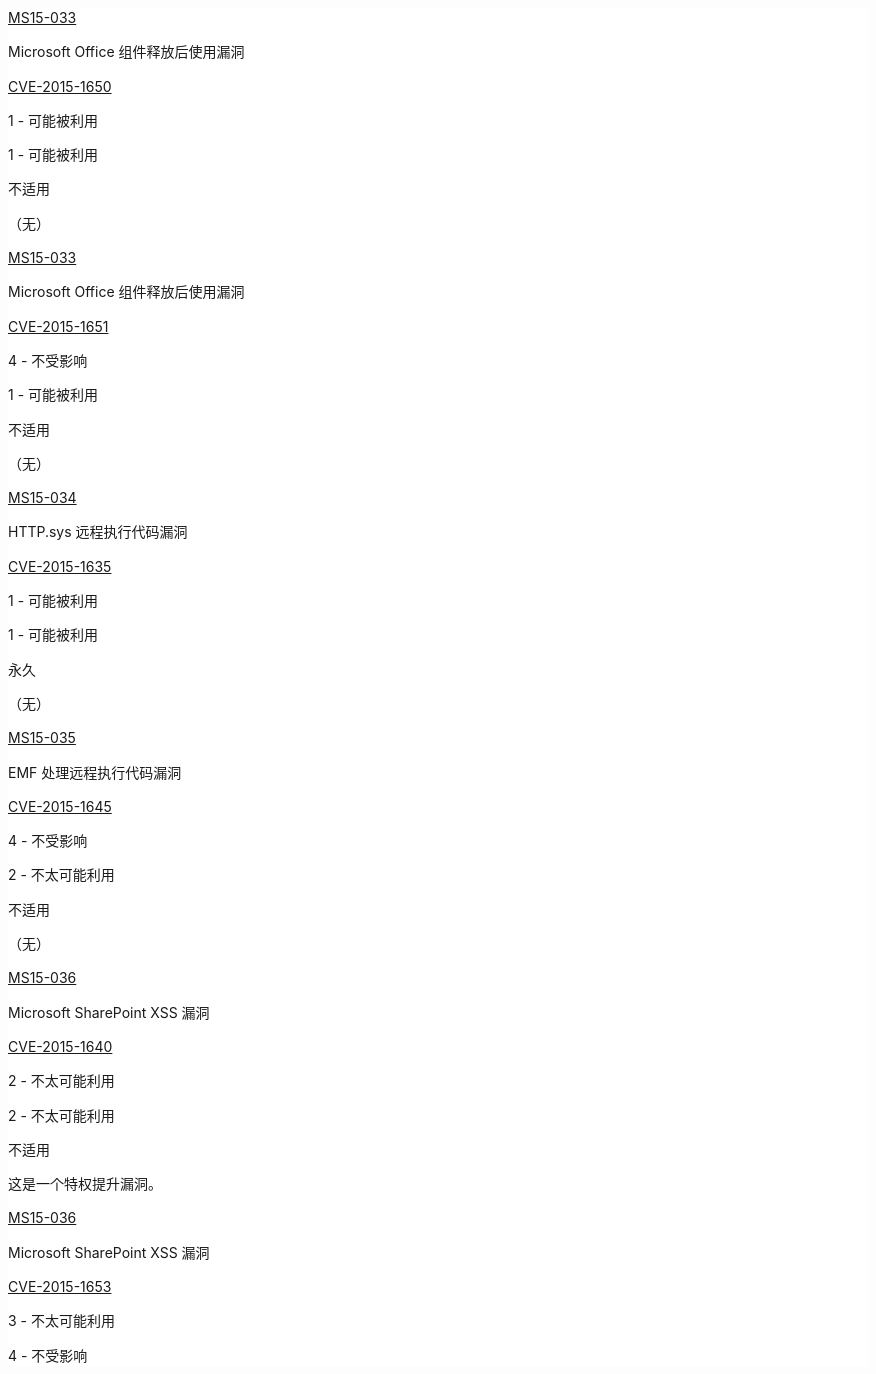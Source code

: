 </tr>  
<tr class="odd">
<td style="border:1px solid black;"><p><a href="http://go.microsoft.com/fwlink/?linkid=532628">MS15-033</a></p></td>
<td style="border:1px solid black;"><p>Microsoft Office 组件释放后使用漏洞</p></td>
<td style="border:1px solid black;"><p><a href="http://www.cve.mitre.org/cgi-bin/cvename.cgi?name=cve-2015-1650">CVE-2015-1650</a></p></td>
<td style="border:1px solid black;"><p>1 - 可能被利用</p></td>
<td style="border:1px solid black;"><p>1 - 可能被利用</p></td>
<td style="border:1px solid black;"><p>不适用</p></td>
<td style="border:1px solid black;"><p>（无）</p></td>
</tr>  
<tr class="even">
<td style="border:1px solid black;"><p><a href="http://go.microsoft.com/fwlink/?linkid=532628">MS15-033</a></p></td>
<td style="border:1px solid black;"><p>Microsoft Office 组件释放后使用漏洞</p></td>
<td style="border:1px solid black;"><p><a href="http://www.cve.mitre.org/cgi-bin/cvename.cgi?name=cve-2015-1651">CVE-2015-1651</a></p></td>
<td style="border:1px solid black;"><p>4 - 不受影响</p></td>
<td style="border:1px solid black;"><p>1 - 可能被利用</p></td>
<td style="border:1px solid black;"><p>不适用</p></td>
<td style="border:1px solid black;"><p>（无）</p></td>
</tr>  
<tr class="odd">
<td style="border:1px solid black;"><p><a href="http://go.microsoft.com/fwlink/?linkid=532630">MS15-034</a></p></td>
<td style="border:1px solid black;"><p>HTTP.sys 远程执行代码漏洞</p></td>
<td style="border:1px solid black;"><p><a href="http://www.cve.mitre.org/cgi-bin/cvename.cgi?name=cve-2015-1635">CVE-2015-1635</a></p></td>
<td style="border:1px solid black;"><p>1 - 可能被利用</p></td>
<td style="border:1px solid black;"><p>1 - 可能被利用</p></td>
<td style="border:1px solid black;"><p>永久</p></td>
<td style="border:1px solid black;"><p>（无）</p></td>
</tr>  
<tr class="even">
<td style="border:1px solid black;"><p><a href="http://go.microsoft.com/fwlink/?linkid=532631">MS15-035</a></p></td>
<td style="border:1px solid black;"><p>EMF 处理远程执行代码漏洞</p></td>
<td style="border:1px solid black;"><p><a href="http://www.cve.mitre.org/cgi-bin/cvename.cgi?name=cve-2015-1645">CVE-2015-1645</a></p></td>
<td style="border:1px solid black;"><p>4 - 不受影响</p></td>
<td style="border:1px solid black;"><p>2 - 不太可能利用</p></td>
<td style="border:1px solid black;"><p>不适用</p></td>
<td style="border:1px solid black;"><p>（无）</p></td>
</tr>  
<tr class="odd">
<td style="border:1px solid black;"><p><a href="http://go.microsoft.com/fwlink/?linkid=532634">MS15-036</a></p></td>
<td style="border:1px solid black;"><p>Microsoft SharePoint XSS 漏洞</p></td>
<td style="border:1px solid black;"><p><a href="http://www.cve.mitre.org/cgi-bin/cvename.cgi?name=cve-2015-1640">CVE-2015-1640</a></p></td>
<td style="border:1px solid black;"><p>2 - 不太可能利用</p></td>
<td style="border:1px solid black;"><p>2 - 不太可能利用</p></td>
<td style="border:1px solid black;"><p>不适用</p></td>
<td style="border:1px solid black;"><p>这是一个特权提升漏洞。</p></td>
</tr>  
<tr class="even">
<td style="border:1px solid black;"><p><a href="http://go.microsoft.com/fwlink/?linkid=532634">MS15-036</a></p></td>
<td style="border:1px solid black;"><p>Microsoft SharePoint XSS 漏洞</p></td>
<td style="border:1px solid black;"><p><a href="http://www.cve.mitre.org/cgi-bin/cvename.cgi?name=cve-2015-1653">CVE-2015-1653</a></p></td>
<td style="border:1px solid black;"><p>3 - 不太可能利用</p></td>
<td style="border:1px solid black;"><p>4 - 不受影响</p></td>